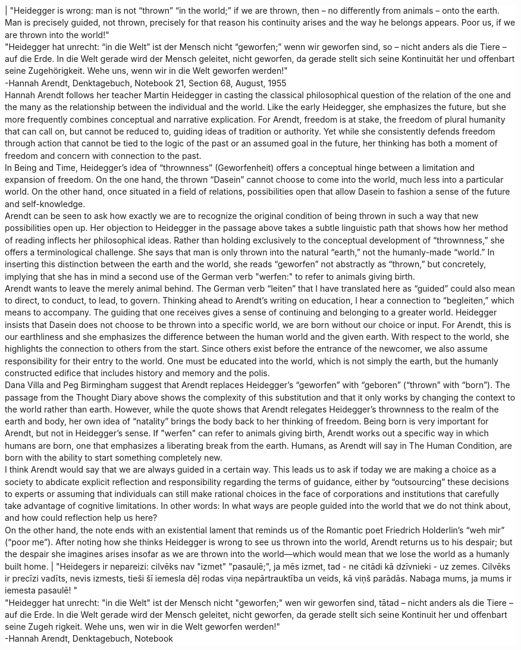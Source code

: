 | "Heidegger is wrong: man is not “thrown” “in the world;” if we are thrown, then – no differently from animals – onto the earth. Man is precisely guided, not thrown, precisely for that reason his continuity arises and the way he belongs appears. Poor us, if we are thrown into the world!"<br/>"Heidegger hat unrecht: “in die Welt” ist der Mensch nicht “geworfen;” wenn wir geworfen sind, so – nicht anders als die Tiere – auf die Erde. In die Welt gerade wird der Mensch geleitet, nicht geworfen, da gerade stellt sich seine Kontinuität her und offenbart seine Zugehörigkeit. Wehe uns, wenn wir in die Welt geworfen werden!"<br/>-Hannah Arendt, Denktagebuch, Notebook 21, Section 68, August, 1955<br/>Hannah Arendt follows her teacher Martin Heidegger in casting the classical philosophical question of the relation of the one and the many as the relationship between the individual and the world. Like the early Heidegger, she emphasizes the future, but she more frequently combines conceptual and narrative explication. For Arendt, freedom is at stake, the freedom of plural humanity that can call on, but cannot be reduced to, guiding ideas of tradition or authority. Yet while she consistently defends freedom through action that cannot be tied to the logic of the past or an assumed goal in the future, her thinking has both a moment of freedom and concern with connection to the past.<br/>In Being and Time, Heidegger’s idea of “thrownness” (Geworfenheit) offers a conceptual hinge between a limitation and expansion of freedom. On the one hand, the thrown “Dasein” cannot choose to come into the world, much less into a particular world. On the other hand, once situated in a field of relations, possibilities open that allow Dasein to fashion a sense of the future and self-knowledge.<br/>Arendt can be seen to ask how exactly we are to recognize the original condition of being thrown in such a way that new possibilities open up. Her objection to Heidegger in the passage above takes a subtle linguistic path that shows how her method of reading inflects her philosophical ideas. Rather than holding exclusively to the conceptual development of “thrownness,” she offers a terminological challenge. She says that man is only thrown into the natural “earth,” not the humanly-made “world.” In inserting this distinction between the earth and the world, she reads “geworfen” not abstractly as “thrown,” but concretely, implying that she has in mind a second use of the German verb "werfen:" to refer to animals giving birth.<br/>Arendt wants to leave the merely animal behind. The German verb “leiten” that I have translated here as “guided” could also mean to direct, to conduct, to lead, to govern. Thinking ahead to Arendt’s writing on education, I hear a connection to “begleiten,” which means to accompany. The guiding that one receives gives a sense of continuing and belonging to a greater world. Heidegger insists that Dasein does not choose to be thrown into a specific world, we are born without our choice or input. For Arendt, this is our earthliness and she emphasizes the difference between the human world and the given earth. With respect to the world, she highlights the connection to others from the start. Since others exist before the entrance of the newcomer, we also assume responsibility for their entry to the world. One must be educated into the world, which is not simply the earth, but the humanly constructed edifice that includes history and memory and the polis.<br/>Dana Villa and Peg Birmingham suggest that Arendt replaces Heidegger’s “geworfen” with “geboren” (“thrown” with “born”). The passage from the Thought Diary above shows the complexity of this substitution and that it only works by changing the context to the world rather than earth. However, while the quote shows that Arendt relegates Heidegger’s thrownness to the realm of the earth and body, her own idea of “natality” brings the body back to her thinking of freedom. Being born is very important for Arendt, but not in Heidegger’s sense. If "werfen" can refer to animals giving birth, Arendt works out a specific way in which humans are born, one that emphasizes a liberating break from the earth. Humans, as Arendt will say in The Human Condition, are born with the ability to start something completely new.<br/>I think Arendt would say that we are always guided in a certain way. This leads us to ask if today we are making a choice as a society to abdicate explicit reflection and responsibility regarding the terms of guidance, either by “outsourcing” these decisions to experts or assuming that individuals can still make rational choices in the face of corporations and institutions that carefully take advantage of cognitive limitations. In other words: In what ways are people guided into the world that we do not think about, and how could reflection help us here?<br/>On the other hand, the note ends with an existential lament that reminds us of the Romantic poet Friedrich Holderlin’s “weh mir” (“poor me”). After noting how she thinks Heidegger is wrong to see us thrown into the world, Arendt returns us to his despair; but the despair she imagines arises insofar as we are thrown into the world—which would mean that we lose the world as a humanly built home. | "Heidegers ir nepareizi: cilvēks nav "izmet" "pasaulē;", ja mēs izmet, tad - ne citādi kā dzīvnieki - uz zemes. Cilvēks ir precīzi vadīts, nevis izmests, tieši šī iemesla dēļ rodas viņa nepārtrauktība un veids, kā viņš parādās. Nabaga mums, ja mums ir iemesta pasaulē! "<br/>"Heidegger hat unrecht: "in die Welt" ist der Mensch nicht "geworfen;" wen wir geworfen sind, tātad – nicht anders als die Tiere – auf die Erde. In die Welt gerade wird der Mensch geleitet, nicht geworfen, da gerade stellt sich seine Kontinuit her und offenbart seine Zugeh rigkeit. Wehe uns, wen wir in die Welt geworfen werden!"<br/>-Hannah Arendt, Denktagebuch, Notebook